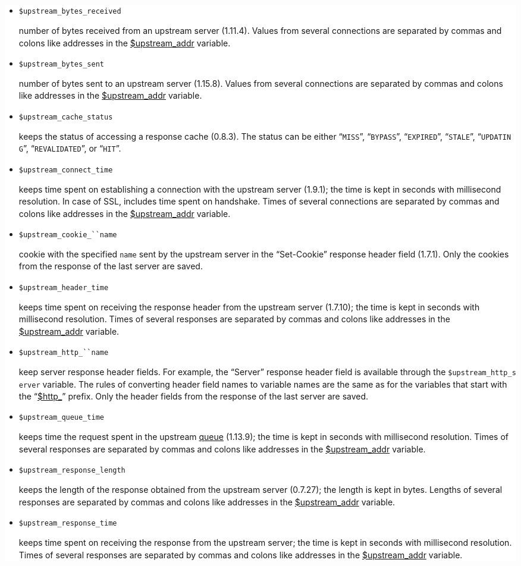 - `$upstream_bytes_received`

  number of bytes received from an upstream server (1.11.4). Values from several connections are separated by commas and colons like addresses in the [$upstream_addr](https://nginx.org/en/docs/http/ngx_http_upstream_module.html#var_upstream_addr) variable.

- `$upstream_bytes_sent`

  number of bytes sent to an upstream server (1.15.8). Values from several connections are separated by commas and colons like addresses in the [$upstream_addr](https://nginx.org/en/docs/http/ngx_http_upstream_module.html#var_upstream_addr) variable.

- `$upstream_cache_status`

  keeps the status of accessing a response cache (0.8.3). The status can be either “`MISS`”, “`BYPASS`”, “`EXPIRED`”, “`STALE`”, “`UPDATING`”, “`REVALIDATED`”, or “`HIT`”.

- `$upstream_connect_time`

  keeps time spent on establishing a connection with the upstream server (1.9.1); the time is kept in seconds with millisecond resolution. In case of SSL, includes time spent on handshake. Times of several connections are separated by commas and colons like addresses in the [$upstream_addr](https://nginx.org/en/docs/http/ngx_http_upstream_module.html#var_upstream_addr) variable.

- `$upstream_cookie_``name`

  cookie with the specified `name` sent by the upstream server in the “Set-Cookie” response header field (1.7.1). Only the cookies from the response of the last server are saved.

- `$upstream_header_time`

  keeps time spent on receiving the response header from the upstream server (1.7.10); the time is kept in seconds with millisecond resolution. Times of several responses are separated by commas and colons like addresses in the [$upstream_addr](https://nginx.org/en/docs/http/ngx_http_upstream_module.html#var_upstream_addr) variable.

- `$upstream_http_``name`

  keep server response header fields. For example, the “Server” response header field is available through the `$upstream_http_server` variable. The rules of converting header field names to variable names are the same as for the variables that start with the “[$http_](https://nginx.org/en/docs/http/ngx_http_core_module.html#var_http_)” prefix. Only the header fields from the response of the last server are saved.

- `$upstream_queue_time`

  keeps time the request spent in the upstream [queue](https://nginx.org/en/docs/http/ngx_http_upstream_module.html#queue) (1.13.9); the time is kept in seconds with millisecond resolution. Times of several responses are separated by commas and colons like addresses in the [$upstream_addr](https://nginx.org/en/docs/http/ngx_http_upstream_module.html#var_upstream_addr) variable.

- `$upstream_response_length`

  keeps the length of the response obtained from the upstream server (0.7.27); the length is kept in bytes. Lengths of several responses are separated by commas and colons like addresses in the [$upstream_addr](https://nginx.org/en/docs/http/ngx_http_upstream_module.html#var_upstream_addr) variable.

- `$upstream_response_time`

  keeps time spent on receiving the response from the upstream server; the time is kept in seconds with millisecond resolution. Times of several responses are separated by commas and colons like addresses in the [$upstream_addr](https://nginx.org/en/docs/http/ngx_http_upstream_module.html#var_upstream_addr) variable.
